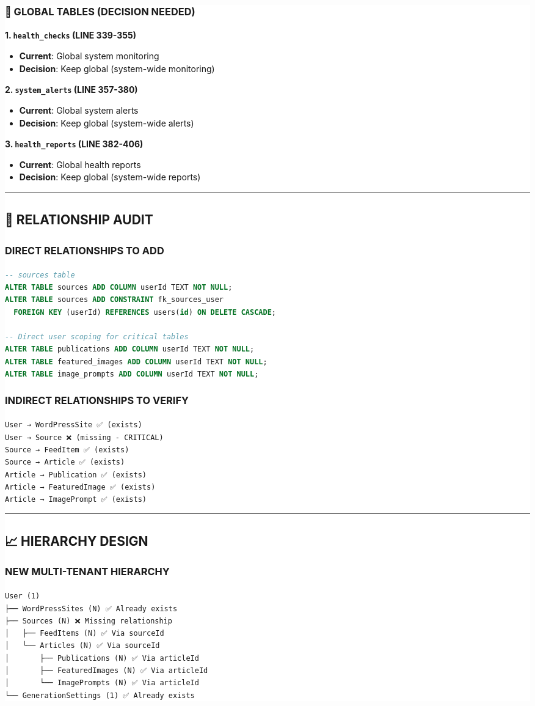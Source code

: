 ### 🤔 GLOBAL TABLES (DECISION NEEDED)

**1. `health_checks` (LINE 339-355)**
- **Current**: Global system monitoring
- **Decision**: Keep global (system-wide monitoring)

**2. `system_alerts` (LINE 357-380)**
- **Current**: Global system alerts
- **Decision**: Keep global (system-wide alerts)

**3. `health_reports` (LINE 382-406)**
- **Current**: Global health reports
- **Decision**: Keep global (system-wide reports)

---

## 🔗 RELATIONSHIP AUDIT

### DIRECT RELATIONSHIPS TO ADD
```sql
-- sources table
ALTER TABLE sources ADD COLUMN userId TEXT NOT NULL;
ALTER TABLE sources ADD CONSTRAINT fk_sources_user
  FOREIGN KEY (userId) REFERENCES users(id) ON DELETE CASCADE;

-- Direct user scoping for critical tables
ALTER TABLE publications ADD COLUMN userId TEXT NOT NULL;
ALTER TABLE featured_images ADD COLUMN userId TEXT NOT NULL;
ALTER TABLE image_prompts ADD COLUMN userId TEXT NOT NULL;
```

### INDIRECT RELATIONSHIPS TO VERIFY
```
User → WordPressSite ✅ (exists)
User → Source ❌ (missing - CRITICAL)
Source → FeedItem ✅ (exists)
Source → Article ✅ (exists)
Article → Publication ✅ (exists)
Article → FeaturedImage ✅ (exists)
Article → ImagePrompt ✅ (exists)
```

---

## 📈 HIERARCHY DESIGN

### NEW MULTI-TENANT HIERARCHY
```
User (1)
├── WordPressSites (N) ✅ Already exists
├── Sources (N) ❌ Missing relationship
│   ├── FeedItems (N) ✅ Via sourceId
│   └── Articles (N) ✅ Via sourceId
│       ├── Publications (N) ✅ Via articleId
│       ├── FeaturedImages (N) ✅ Via articleId
│       └── ImagePrompts (N) ✅ Via articleId
└── GenerationSettings (1) ✅ Already exists
```
